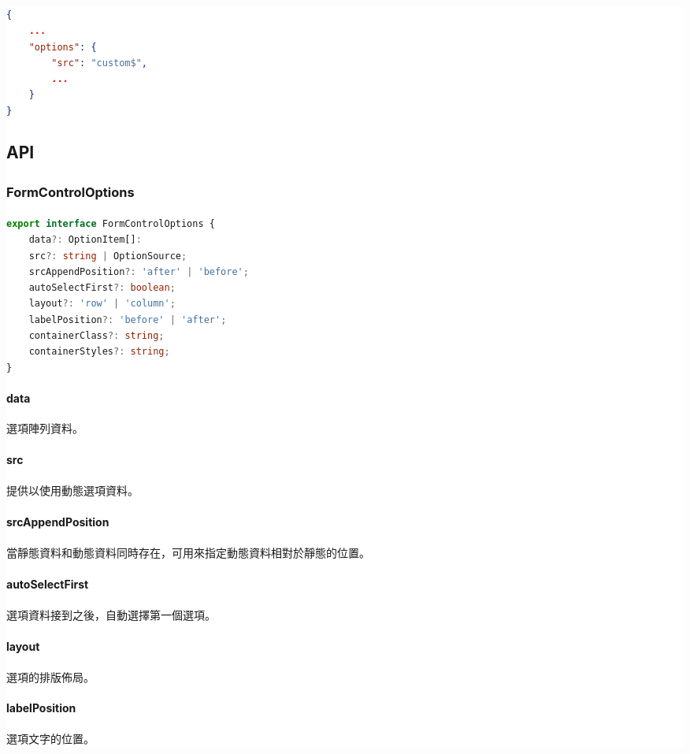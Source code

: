<doc-code name="Config">

```json
{
	...
	"options": {
		"src": "custom$",
		...
	}
}
```

</doc-code>

</doc-tab>

## API

### FormControlOptions

```ts
export interface FormControlOptions {
	data?: OptionItem[]:
	src?: string | OptionSource;
	srcAppendPosition?: 'after' | 'before';
	autoSelectFirst?: boolean;
	layout?: 'row' | 'column';
	labelPosition?: 'before' | 'after';
	containerClass?: string;
	containerStyles?: string;
}
```

#### data

選項陣列資料。

#### src

提供以使用動態選項資料。

#### srcAppendPosition

當靜態資料和動態資料同時存在，可用來指定動態資料相對於靜態的位置。

#### autoSelectFirst

選項資料接到之後，自動選擇第一個選項。

#### layout

選項的排版佈局。

#### labelPosition

選項文字的位置。
